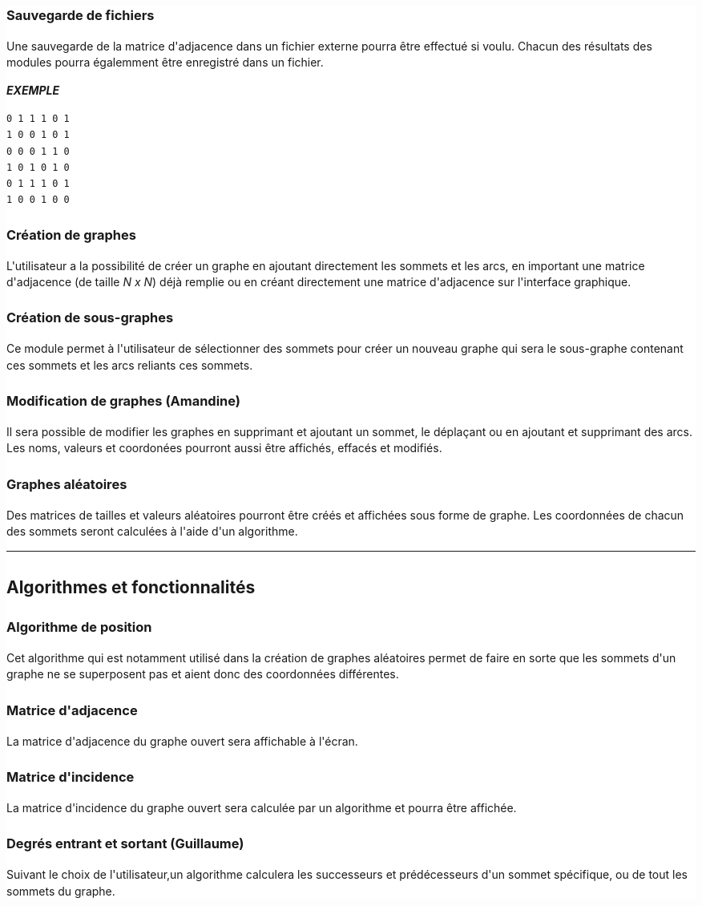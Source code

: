 ### Sauvegarde de fichiers
Une sauvegarde de la matrice d'adjacence dans un fichier externe pourra être effectué si voulu. Chacun des résultats des modules pourra égalemment être enregistré dans un fichier.

***EXEMPLE***
```MERCI je sais c bo ~GuiGuiDu92deLaStreetZer~
0 1 1 1 0 1
1 0 0 1 0 1
0 0 0 1 1 0
1 0 1 0 1 0
0 1 1 1 0 1
1 0 0 1 0 0
```
### Création de graphes
L'utilisateur a la possibilité de créer un graphe en ajoutant directement les sommets et les arcs, en important une matrice d'adjacence (de taille *N x N*) déjà remplie ou en créant directement une matrice d'adjacence sur l'interface graphique. 

### Création de sous-graphes
Ce module permet à l'utilisateur de sélectionner des sommets pour créer un nouveau graphe qui sera le sous-graphe contenant ces sommets et les arcs reliants ces sommets.

### Modification de graphes (Amandine)
Il sera possible de modifier les graphes en supprimant et ajoutant un sommet, le déplaçant ou en ajoutant et supprimant des arcs. Les noms, valeurs et coordonées pourront aussi être affichés, effacés et modifiés.

### Graphes aléatoires
Des matrices de tailles et valeurs aléatoires pourront être créés et affichées sous forme de graphe. Les coordonnées de chacun des sommets seront calculées à l'aide d'un algorithme.

---
## Algorithmes et fonctionnalités

### Algorithme de position
Cet algorithme qui est notamment utilisé dans la création de graphes aléatoires permet de faire en sorte que les sommets d'un graphe ne se superposent pas et aient donc des coordonnées différentes.

### Matrice d'adjacence
La matrice d'adjacence du graphe ouvert sera affichable à l'écran.

### Matrice d'incidence
La matrice d'incidence du graphe ouvert sera calculée par un algorithme et pourra être affichée.

### Degrés entrant et sortant (Guillaume)
Suivant le choix de l'utilisateur,un algorithme calculera les successeurs et prédécesseurs d'un sommet spécifique, ou de tout les sommets du graphe.
